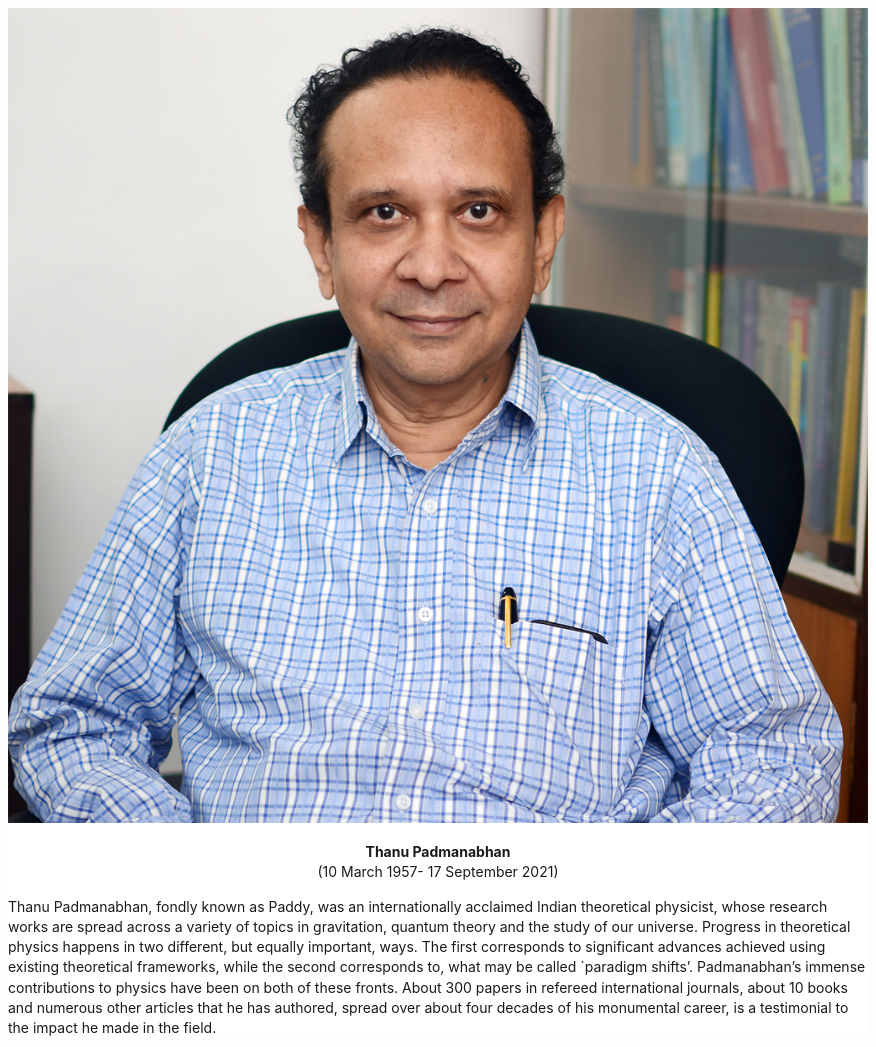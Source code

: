   <img src="../assets/images/paddy_tribute_article/paddy_tribute.png">
</p>

<p align="center">
<b>Thanu Padmanabhan</b> <br>(10 March 1957- 17 September 2021)
</p>


Thanu Padmanabhan, fondly known as Paddy, was an internationally acclaimed Indian theoretical physicist, whose research works are spread across a variety of topics in gravitation, quantum theory and the study of our universe. Progress in theoretical physics happens in two different, but equally important, ways. The first corresponds to significant advances achieved using existing theoretical frameworks, while the second corresponds to, what may be called `paradigm shifts’. Padmanabhan’s immense contributions to physics have been on both of these fronts. About 300 papers in refereed international journals, about 10 books and numerous other articles that he has authored, spread over about four decades of his monumental career, is a testimonial to the impact he made in the field.
